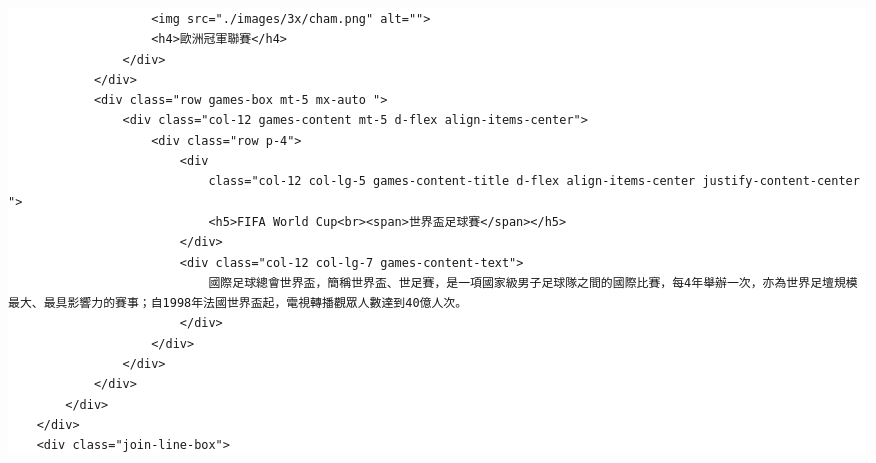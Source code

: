                         <img src="./images/3x/cham.png" alt="">
                        <h4>歐洲冠軍聯賽</h4>
                    </div>
                </div>
                <div class="row games-box mt-5 mx-auto ">
                    <div class="col-12 games-content mt-5 d-flex align-items-center">
                        <div class="row p-4">
                            <div
                                class="col-12 col-lg-5 games-content-title d-flex align-items-center justify-content-center ">
                                <h5>FIFA World Cup<br><span>世界盃足球賽</span></h5>
                            </div>
                            <div class="col-12 col-lg-7 games-content-text">
                                國際足球總會世界盃，簡稱世界盃、世足賽，是一項國家級男子足球隊之間的國際比賽，每4年舉辦一次，亦為世界足壇規模最大、最具影響力的賽事；自1998年法國世界盃起，電視轉播觀眾人數達到40億人次。
                            </div>
                        </div>
                    </div>
                </div>
            </div>
        </div>
        <div class="join-line-box">